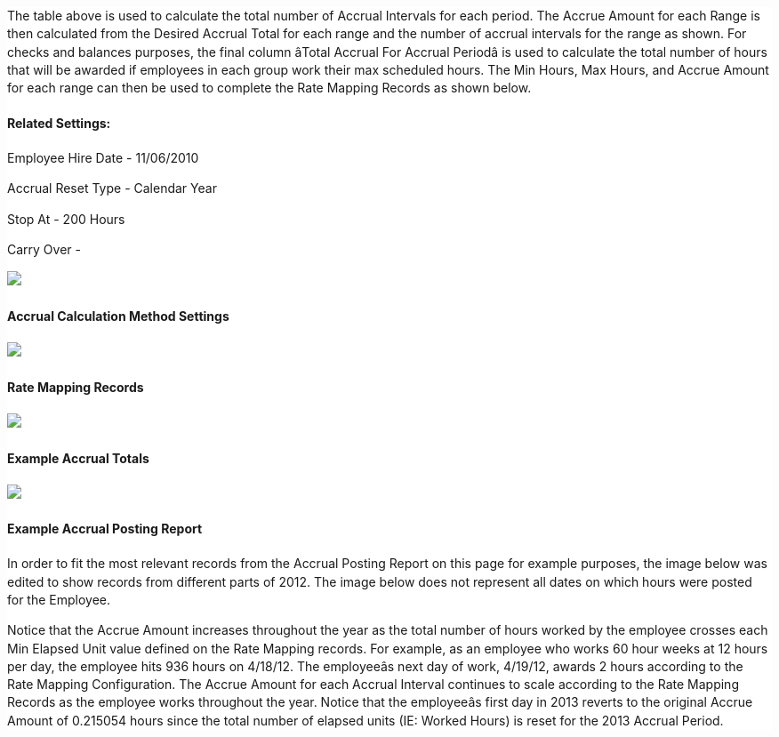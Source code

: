 The table above is used to calculate the total number of Accrual Intervals
for each period. The Accrue Amount for each Range is then calculated from
the Desired Accrual Total for each range and the number of accrual intervals
for the range as shown. For checks and balances purposes, the final column
âTotal Accrual For Accrual Periodâ is used to calculate the total number
of hours that will be awarded if employees in each group work their max
scheduled hours. The Min Hours, Max Hours, and Accrue Amount for each
range can then be used to complete the Rate Mapping Records as shown below.

#### Related Settings:

Employee Hire Date - 11/06/2010

Accrual Reset Type - Calendar
Year

Stop At - 200 Hours

Carry Over -

![](/img/Accruals_81.png)

#### Accrual Calculation Method Settings

![](/img/AccrueToStopAt.png)

#### Rate Mapping Records

![](/img/BasicAccruals_066.png)

#### Example Accrual Totals

![](/img/Accruals_71.png)

#### Example Accrual Posting Report

In order to fit the most relevant records from
the Accrual Posting Report on this page for example purposes, the image
below was edited to show records from different parts of 2012. The image
below does not represent all dates on which hours were posted for the
Employee.

Notice that the Accrue Amount increases throughout the year as the total
number of hours worked by the employee crosses each Min Elapsed Unit value
defined on the Rate Mapping records. For example, as an employee who works
60 hour weeks at 12 hours per day, the employee hits 936 hours on 4/18/12.
The employeeâs next day of work, 4/19/12, awards 2 hours according to
the Rate Mapping Configuration. The Accrue Amount for each Accrual Interval
continues to scale according to the Rate Mapping Records as the employee
works throughout the year. Notice that the employeeâs first day in 2013
reverts to the original Accrue Amount of 0.215054 hours since the total
number of elapsed units (IE: Worked Hours) is reset for the 2013 Accrual
Period.
